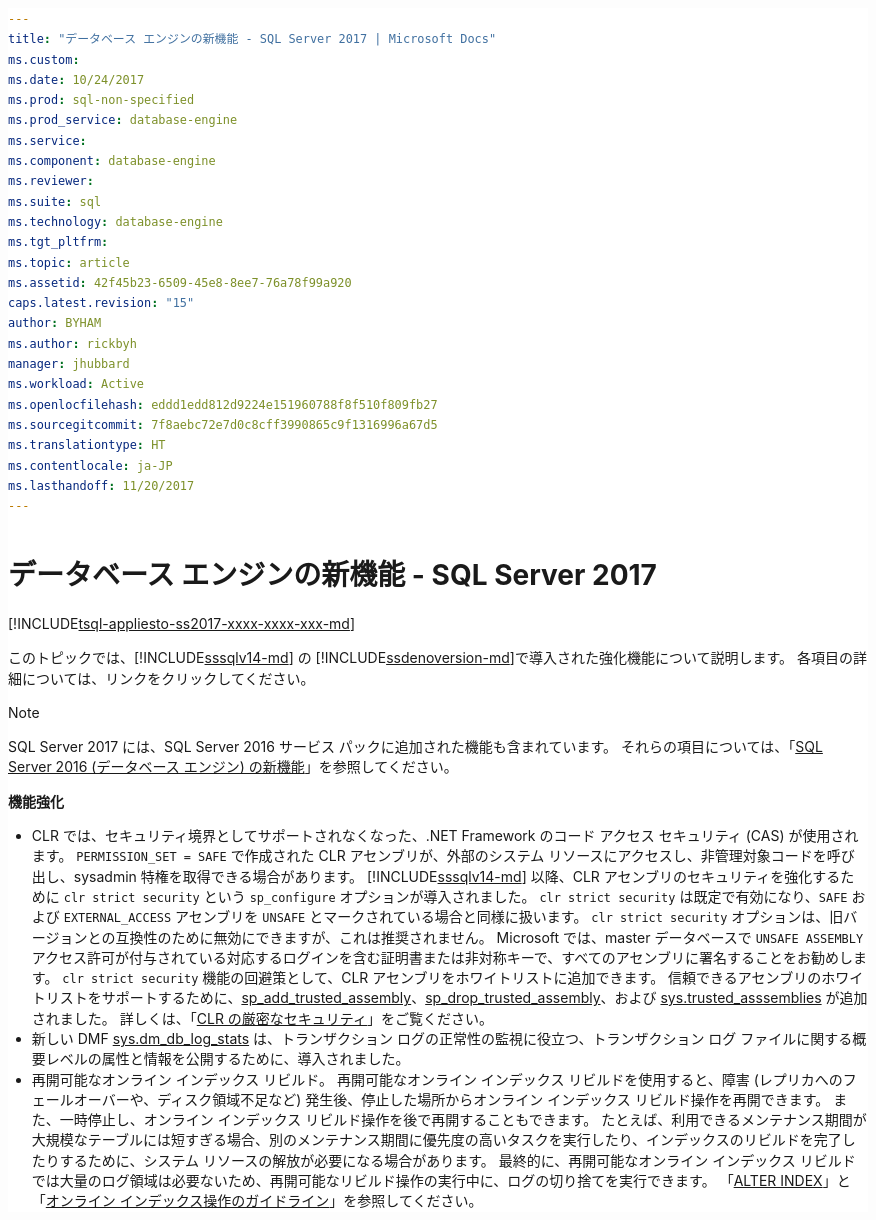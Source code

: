 ```yaml
---
title: "データベース エンジンの新機能 - SQL Server 2017 | Microsoft Docs"
ms.custom: 
ms.date: 10/24/2017
ms.prod: sql-non-specified
ms.prod_service: database-engine
ms.service: 
ms.component: database-engine
ms.reviewer: 
ms.suite: sql
ms.technology: database-engine
ms.tgt_pltfrm: 
ms.topic: article
ms.assetid: 42f45b23-6509-45e8-8ee7-76a78f99a920
caps.latest.revision: "15"
author: BYHAM
ms.author: rickbyh
manager: jhubbard
ms.workload: Active
ms.openlocfilehash: eddd1edd812d9224e151960788f8f510f809fb27
ms.sourcegitcommit: 7f8aebc72e7d0c8cff3990865c9f1316996a67d5
ms.translationtype: HT
ms.contentlocale: ja-JP
ms.lasthandoff: 11/20/2017
---
```

# <a name="whats-new-in-database-engine---sql-server-2017"></a>データベース エンジンの新機能 - SQL Server 2017
[!INCLUDE[tsql-appliesto-ss2017-xxxx-xxxx-xxx-md](../includes/tsql-appliesto-ss2017-xxxx-xxxx-xxx-md.md)]

このトピックでは、[!INCLUDE[sssqlv14-md](../includes/sssqlv14-md.md)] の [!INCLUDE[ssdenoversion-md](../includes/ssdenoversion-md.md)]で導入された強化機能について説明します。 各項目の詳細については、リンクをクリックしてください。

> [!NOTE]  
> SQL Server 2017 には、SQL Server 2016 サービス パックに追加された機能も含まれています。 それらの項目については、「[SQL Server 2016 (データベース エンジン) の新機能](../database-engine/configure-windows/what-s-new-in-sql-server-2016-database-engine.md)」を参照してください。

**機能強化**  

- CLR では、セキュリティ境界としてサポートされなくなった、.NET Framework のコード アクセス セキュリティ (CAS) が使用されます。 `PERMISSION_SET = SAFE` で作成された CLR アセンブリが、外部のシステム リソースにアクセスし、非管理対象コードを呼び出し、sysadmin 特権を取得できる場合があります。 [!INCLUDE[sssqlv14-md](../includes/sssqlv14-md.md)] 以降、CLR アセンブリのセキュリティを強化するために `clr strict security` という `sp_configure` オプションが導入されました。 `clr strict security` は既定で有効になり、`SAFE` および `EXTERNAL_ACCESS` アセンブリを `UNSAFE` とマークされている場合と同様に扱います。 `clr strict security` オプションは、旧バージョンとの互換性のために無効にできますが、これは推奨されません。 Microsoft では、master データベースで `UNSAFE ASSEMBLY` アクセス許可が付与されている対応するログインを含む証明書または非対称キーで、すべてのアセンブリに署名することをお勧めします。 `clr strict security` 機能の回避策として、CLR アセンブリをホワイトリストに追加できます。 信頼できるアセンブリのホワイトリストをサポートするために、[sp_add_trusted_assembly](../relational-databases/system-stored-procedures/sys-sp-add-trusted-assembly-transact-sql.md)、[sp_drop_trusted_assembly](../relational-databases/system-stored-procedures/sys-sp-drop-trusted-assembly-transact-sql.md)、および [sys.trusted_asssemblies](../relational-databases/system-catalog-views/sys-trusted-assemblies-transact-sql.md) が追加されました。 詳しくは、「[CLR の厳密なセキュリティ](configure-windows/clr-strict-security.md)」をご覧ください。  
- 新しい DMF [sys.dm_db_log_stats](../relational-databases/system-dynamic-management-views/sys-dm-db-log-stats-transact-sql.md) は、トランザクション ログの正常性の監視に役立つ、トランザクション ログ ファイルに関する概要レベルの属性と情報を公開するために、導入されました。  
- 再開可能なオンライン インデックス リビルド。 再開可能なオンライン インデックス リビルドを使用すると、障害 (レプリカへのフェールオーバーや、ディスク領域不足など) 発生後、停止した場所からオンライン インデックス リビルド操作を再開できます。 また、一時停止し、オンライン インデックス リビルド操作を後で再開することもできます。 たとえば、利用できるメンテナンス期間が大規模なテーブルには短すぎる場合、別のメンテナンス期間に優先度の高いタスクを実行したり、インデックスのリビルドを完了したりするために、システム リソースの解放が必要になる場合があります。 最終的に、再開可能なオンライン インデックス リビルドでは大量のログ領域は必要ないため、再開可能なリビルド操作の実行中に、ログの切り捨てを実行できます。 「[ALTER INDEX](../t-sql/statements/alter-index-transact-sql.md)」と「[オンライン インデックス操作のガイドライン](../relational-databases/indexes/guidelines-for-online-index-operations.md)」を参照してください。